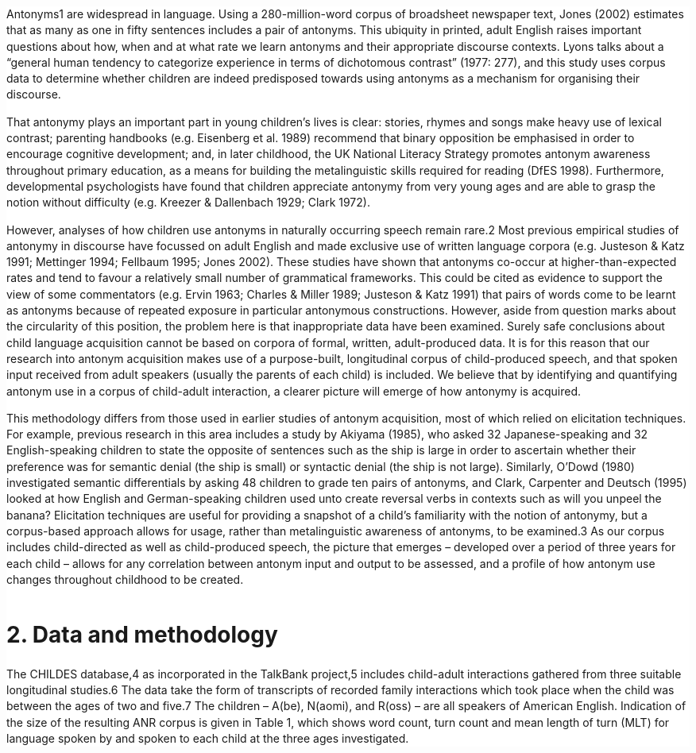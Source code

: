 Antonyms1 are widespread in language. Using a 280-million-word corpus of broadsheet newspaper text, Jones (2002) estimates that as many as one in fifty sentences includes a pair of antonyms. This ubiquity in printed, adult English raises important questions about how, when and at what rate we learn antonyms and their appropriate discourse contexts. Lyons talks about a “general human tendency to categorize experience in terms of dichotomous contrast” (1977: 277), and this study uses corpus data to determine whether children are indeed predisposed towards using antonyms as a mechanism for organising their discourse.

That antonymy plays an important part in young children’s lives is clear: stories, rhymes and songs make heavy use of lexical contrast; parenting handbooks (e.g. Eisenberg et al. 1989) recommend that binary opposition be emphasised in order to encourage cognitive development; and, in later childhood, the UK National Literacy Strategy promotes antonym awareness throughout primary education, as a means for building the metalinguistic skills required for reading (DfES 1998). Furthermore, developmental psychologists have found that children appreciate antonymy from very young ages and are able to grasp the notion without difficulty (e.g. Kreezer & Dallenbach 1929; Clark 1972).

However, analyses of how children use antonyms in naturally occurring speech remain rare.2 Most previous empirical studies of antonymy in discourse have focussed on adult English and made exclusive use of written language corpora (e.g. Justeson & Katz 1991; Mettinger 1994; Fellbaum 1995; Jones 2002). These studies have shown that antonyms co-occur at higher-than-expected rates and tend to favour a relatively small number of grammatical frameworks. This could be cited as evidence to support the view of some commentators (e.g. Ervin 1963; Charles & Miller 1989; Justeson & Katz 1991) that pairs of words come to be learnt as antonyms because of repeated exposure in particular antonymous constructions. However, aside from question marks about the circularity of this position, the problem here is that inappropriate data have been examined. Surely safe conclusions about child language acquisition cannot be based on corpora of formal, written, adult-produced data. It is for this reason that our research into antonym acquisition makes use of a purpose-built, longitudinal corpus of child-produced speech, and that spoken input received from adult speakers (usually the parents of each child) is included. We believe that by identifying and quantifying antonym use in a corpus of child-adult interaction, a clearer picture will emerge of how antonymy is acquired.

This methodology differs from those used in earlier studies of antonym acquisition, most of which relied on elicitation techniques. For example, previous research in this area includes a study by Akiyama (1985), who asked 32 Japanese-speaking and 32 English-speaking children to state the opposite of sentences such as the ship is large in order to ascertain whether their preference was for semantic denial (the ship is small) or syntactic denial (the ship is not large). Similarly, O’Dowd (1980) investigated semantic differentials by asking 48 children to grade ten pairs of antonyms, and Clark, Carpenter and Deutsch (1995) looked at how English and German-speaking children used unto create reversal verbs in contexts such as will you unpeel the banana? Elicitation techniques are useful for providing a snapshot of a child’s familiarity with the notion of antonymy, but a corpus-based approach allows for usage, rather than metalinguistic awareness of antonyms, to be examined.3 As our corpus includes child-directed as well as child-produced speech, the picture that emerges – developed over a period of three years for each child – allows for any correlation between antonym input and output to be assessed, and a profile of how antonym use changes throughout childhood to be created.

# 2. Data and methodology

The CHILDES database,4 as incorporated in the TalkBank project,5 includes child-adult interactions gathered from three suitable longitudinal studies.6 The data take the form of transcripts of recorded family interactions which took place when the child was between the ages of two and five.7 The children – A(be), N(aomi), and R(oss) – are all speakers of American English. Indication of the size of the resulting ANR corpus is given in Table 1, which shows word count, turn count and mean length of turn (MLT) for language spoken by and spoken to each child at the three ages investigated.

